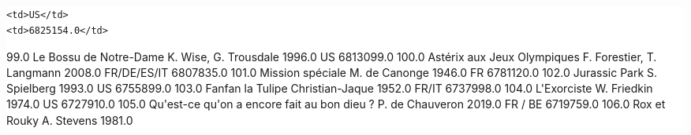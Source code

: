     <td>US</td>
    <td>6825154.0</td>
  </tr>
  <tr>
    <td>99.0</td>
    <td>Le Bossu de Notre-Dame</td>
    <td>K. Wise, G. Trousdale</td>
    <td>1996.0</td>
    <td>US</td>
    <td>6813099.0</td>
  </tr>
  <tr>
    <td>100.0</td>
    <td>Astérix aux Jeux Olympiques</td>
    <td>F. Forestier, T. Langmann</td>
    <td>2008.0</td>
    <td>FR/DE/ES/IT</td>
    <td>6807835.0</td>
  </tr>
  <tr>
    <td>101.0</td>
    <td>Mission spéciale</td>
    <td>M. de Canonge</td>
    <td>1946.0</td>
    <td>FR</td>
    <td>6781120.0</td>
  </tr>
  <tr>
    <td>102.0</td>
    <td>Jurassic Park</td>
    <td>S. Spielberg</td>
    <td>1993.0</td>
    <td>US</td>
    <td>6755899.0</td>
  </tr>
  <tr>
    <td>103.0</td>
    <td>Fanfan la Tulipe</td>
    <td>Christian-Jaque</td>
    <td>1952.0</td>
    <td>FR/IT</td>
    <td>6737998.0</td>
  </tr>
  <tr>
    <td>104.0</td>
    <td>L'Exorciste</td>
    <td>W. Friedkin</td>
    <td>1974.0</td>
    <td>US</td>
    <td>6727910.0</td>
  </tr>
  <tr>
    <td>105.0</td>
    <td>Qu'est-ce qu'on a encore fait au bon dieu ?</td>
    <td>P. de Chauveron</td>
    <td>2019.0</td>
    <td>FR / BE</td>
    <td>6719759.0</td>
  </tr>
  <tr>
    <td>106.0</td>
    <td>Rox et Rouky</td>
    <td>A. Stevens</td>
    <td>1981.0</td>